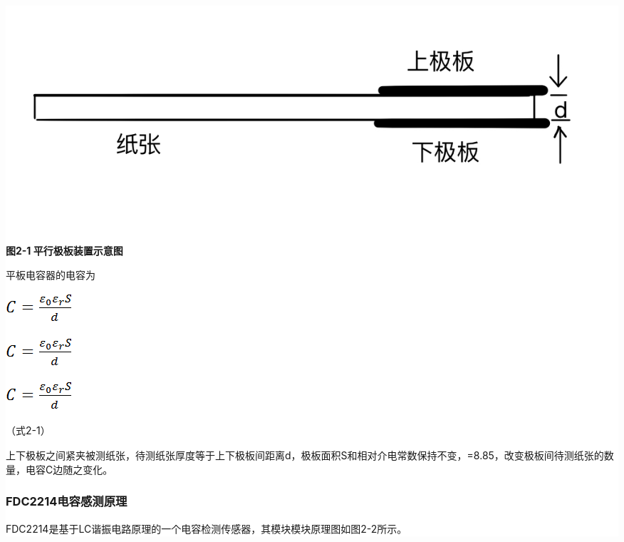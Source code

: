 ![](media/60d9e575aeca95d540b916b3478c9bbf.jpg)

**图2-1 平行极板装置示意图**

平板电容器的电容为

![](media/0182808c81b1a2596c75988478bc26d0.png)

![](media/0182808c81b1a2596c75988478bc26d0.png)

![](media/0182808c81b1a2596c75988478bc26d0.png)

（式2-1）

上下极板之间紧夹被测纸张，待测纸张厚度等于上下极板间距离d，极板面积S和相对介电常数保持不变，=8.85，改变极板间待测纸张的数量，电容C边随之变化。

###  FDC2214电容感测原理

FDC2214是基于LC谐振电路原理的一个电容检测传感器，其模块模块原理图如图2-2所示。
